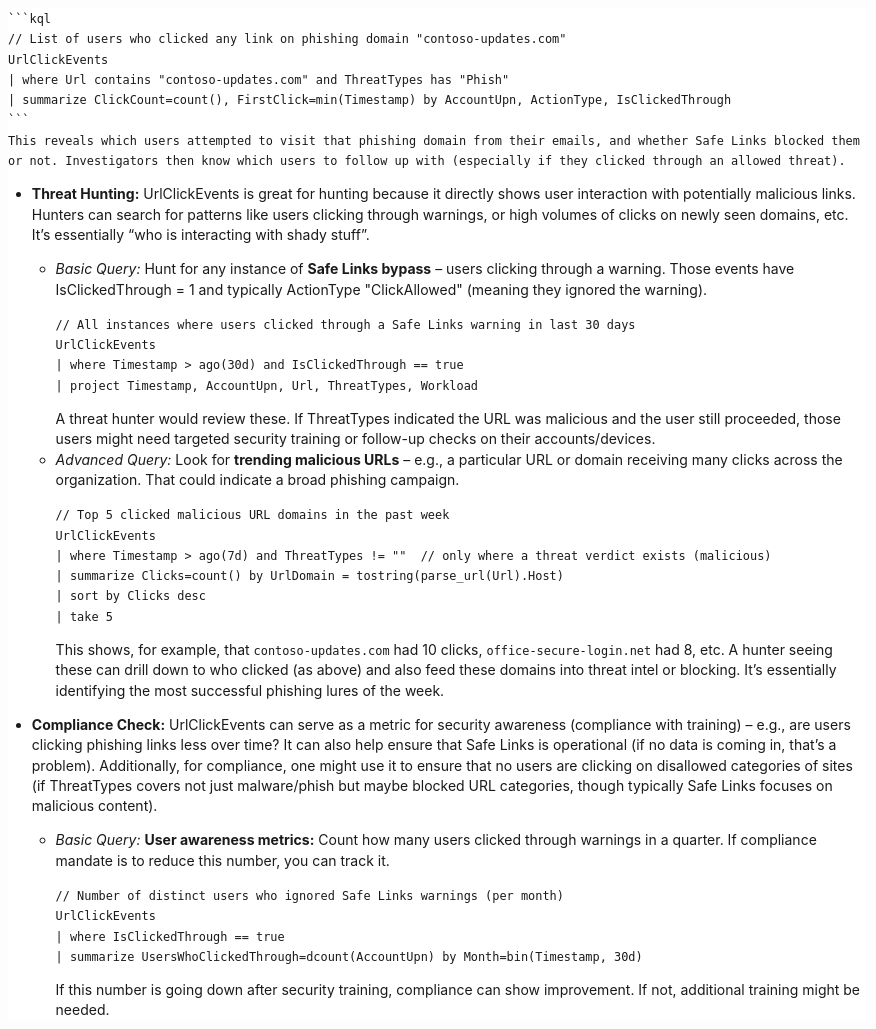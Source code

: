     ```kql
    // List of users who clicked any link on phishing domain "contoso-updates.com"
    UrlClickEvents
    | where Url contains "contoso-updates.com" and ThreatTypes has "Phish"
    | summarize ClickCount=count(), FirstClick=min(Timestamp) by AccountUpn, ActionType, IsClickedThrough
    ```  
    This reveals which users attempted to visit that phishing domain from their emails, and whether Safe Links blocked them or not. Investigators then know which users to follow up with (especially if they clicked through an allowed threat).

- **Threat Hunting:** UrlClickEvents is great for hunting because it directly shows user interaction with potentially malicious links. Hunters can search for patterns like users clicking through warnings, or high volumes of clicks on newly seen domains, etc. It’s essentially “who is interacting with shady stuff”.  
  - *Basic Query:* Hunt for any instance of **Safe Links bypass** – users clicking through a warning. Those events have IsClickedThrough = 1 and typically ActionType "ClickAllowed" (meaning they ignored the warning).  
    ```kql
    // All instances where users clicked through a Safe Links warning in last 30 days
    UrlClickEvents
    | where Timestamp > ago(30d) and IsClickedThrough == true
    | project Timestamp, AccountUpn, Url, ThreatTypes, Workload
    ```  
    A threat hunter would review these. If ThreatTypes indicated the URL was malicious and the user still proceeded, those users might need targeted security training or follow-up checks on their accounts/devices.  
  - *Advanced Query:* Look for **trending malicious URLs** – e.g., a particular URL or domain receiving many clicks across the organization. That could indicate a broad phishing campaign.  
    ```kql
    // Top 5 clicked malicious URL domains in the past week
    UrlClickEvents
    | where Timestamp > ago(7d) and ThreatTypes != ""  // only where a threat verdict exists (malicious)
    | summarize Clicks=count() by UrlDomain = tostring(parse_url(Url).Host)
    | sort by Clicks desc
    | take 5
    ```  
    This shows, for example, that `contoso-updates.com` had 10 clicks, `office-secure-login.net` had 8, etc. A hunter seeing these can drill down to who clicked (as above) and also feed these domains into threat intel or blocking. It’s essentially identifying the most successful phishing lures of the week.

- **Compliance Check:** UrlClickEvents can serve as a metric for security awareness (compliance with training) – e.g., are users clicking phishing links less over time? It can also help ensure that Safe Links is operational (if no data is coming in, that’s a problem). Additionally, for compliance, one might use it to ensure that no users are clicking on disallowed categories of sites (if ThreatTypes covers not just malware/phish but maybe blocked URL categories, though typically Safe Links focuses on malicious content).  
  - *Basic Query:* **User awareness metrics:** Count how many users clicked through warnings in a quarter. If compliance mandate is to reduce this number, you can track it.  
    ```kql
    // Number of distinct users who ignored Safe Links warnings (per month)
    UrlClickEvents
    | where IsClickedThrough == true
    | summarize UsersWhoClickedThrough=dcount(AccountUpn) by Month=bin(Timestamp, 30d)
    ```  
    If this number is going down after security training, compliance can show improvement. If not, additional training might be needed.  